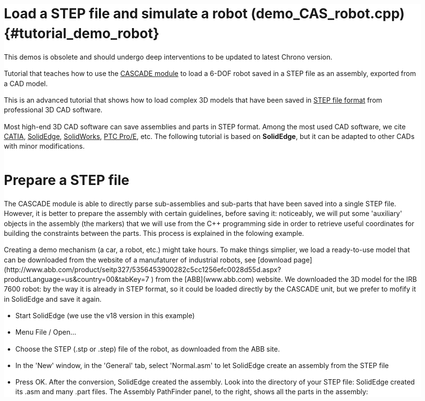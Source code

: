 Load a STEP file and simulate a robot (demo_CAS_robot.cpp)  {#tutorial_demo_robot}
==========================

<div class="ce-warning">
This demos is obsolete and should undergo deep interventions to be updated to latest Chrono version.
</div>


Tutorial that teaches how to use the 
[CASCADE module](group__cascade__module.html)
to load a 6-DOF robot saved in a STEP file as an assembly, exported from a CAD model.

 
This is an advanced tutorial that shows how to load complex 3D models that have been saved in 
[STEP file format](http://en.wikipedia.org/wiki/ISO_10303) from professional 3D CAD software.

Most high-end 3D CAD software can save assemblies and parts in STEP format. 
Among the most used CAD software, we cite 
[CATIA](http://www.3ds.com/products/catia/welcome/), 
[SolidEdge](http://www.solidedge.com), 
[SolidWorks](http://www.solidworks.com/), 
[PTC Pro/E](http://www.ptc.com), etc.
The following tutorial is based on **SolidEdge**, but it can be adapted to other CADs with minor modifications.

# Prepare a STEP file
 
The CASCADE module is able to directly parse sub-assemblies and sub-parts that have been saved into a single STEP file. However, it is better to prepare the assembly with certain guidelines, before saving it: noticeably, we will put some 'auxiliary' objects in the assembly (the markers) that we will use from the C++ programming side in order to retrieve useful coordinates for building the constraints between the parts. This process is explained in the folowing example.

<div class="ce-info">
Creating a demo mechanism (a car, a robot, etc.) might take hours. To make things simplier, we load a ready-to-use model that can be downloaded from the website of a manufaturer of industrial robots, see [download page](http://www.abb.com/product/seitp327/5356453900282c5cc1256efc0028d55d.aspx?productLanguage=us&country=00&tabKey=7 ) from the [ABB](www.abb.com) website. We downloaded the 3D model for the IRB 7600 robot: by the way it is already in STEP format, so it could be loaded directly by the CASCADE unit, but we prefer to mofify it in SolidEdge and save it again.
</div>

- Start SolidEdge (we use the v18 version in this example)

- Menu File / Open...

- Choose the STEP (.stp or .step) file of the robot, as downloaded from the ABB site.

- In the 'New' window, in the 'General' tab, select 'Normal.asm' to let SolidEdge create an assembly from the STEP file

- Press OK. After the conversion, SolidEdge created the assembly. Look into the directory of your STEP file: SolidEdge created its .asm and many .part files. The Assembly PathFinder panel, to the right, shows all the parts in the assembly:
